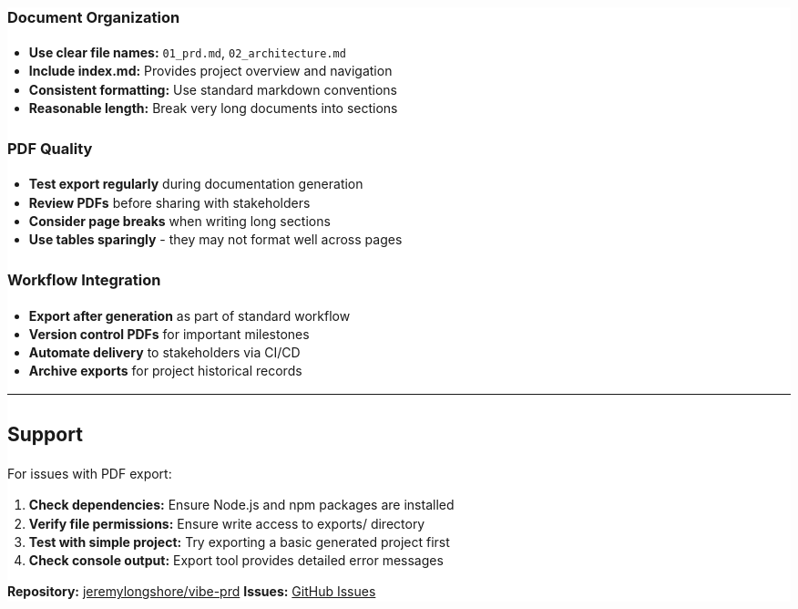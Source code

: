 ### Document Organization
- **Use clear file names:** `01_prd.md`, `02_architecture.md`
- **Include index.md:** Provides project overview and navigation
- **Consistent formatting:** Use standard markdown conventions
- **Reasonable length:** Break very long documents into sections

### PDF Quality
- **Test export regularly** during documentation generation
- **Review PDFs** before sharing with stakeholders
- **Consider page breaks** when writing long sections
- **Use tables sparingly** - they may not format well across pages

### Workflow Integration
- **Export after generation** as part of standard workflow
- **Version control PDFs** for important milestones
- **Automate delivery** to stakeholders via CI/CD
- **Archive exports** for project historical records

---

## Support

For issues with PDF export:

1. **Check dependencies:** Ensure Node.js and npm packages are installed
2. **Verify file permissions:** Ensure write access to exports/ directory
3. **Test with simple project:** Try exporting a basic generated project first
4. **Check console output:** Export tool provides detailed error messages

**Repository:** [jeremylongshore/vibe-prd](https://github.com/jeremylongshore/vibe-prd)
**Issues:** [GitHub Issues](https://github.com/jeremylongshore/vibe-prd/issues)